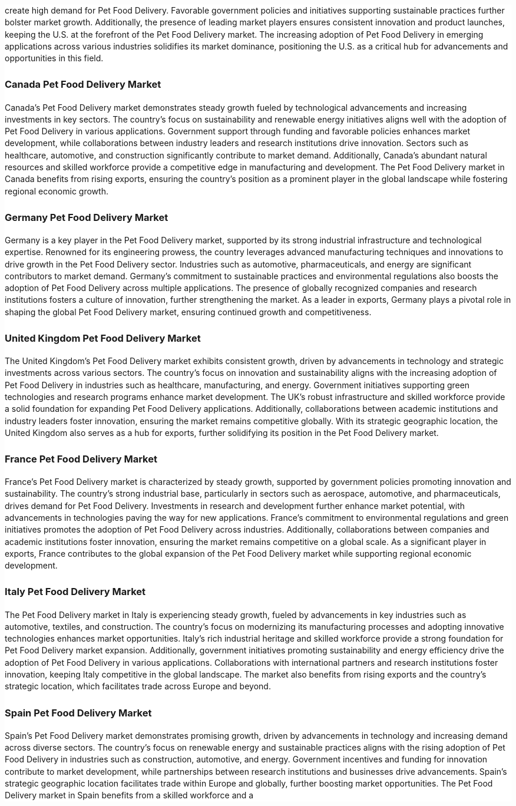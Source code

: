 create high demand for Pet Food Delivery. Favorable government policies and initiatives supporting sustainable practices further bolster market growth. Additionally, the presence of leading market players ensures consistent innovation and product launches, keeping the U.S. at the forefront of the Pet Food Delivery market. The increasing adoption of Pet Food Delivery in emerging applications across various industries solidifies its market dominance, positioning the U.S. as a critical hub for advancements and opportunities in this field.</p><h3>Canada Pet Food Delivery Market</h3><p>Canada&rsquo;s Pet Food Delivery market demonstrates steady growth fueled by technological advancements and increasing investments in key sectors. The country&rsquo;s focus on sustainability and renewable energy initiatives aligns well with the adoption of Pet Food Delivery in various applications. Government support through funding and favorable policies enhances market development, while collaborations between industry leaders and research institutions drive innovation. Sectors such as healthcare, automotive, and construction significantly contribute to market demand. Additionally, Canada&rsquo;s abundant natural resources and skilled workforce provide a competitive edge in manufacturing and development. The Pet Food Delivery market in Canada benefits from rising exports, ensuring the country&rsquo;s position as a prominent player in the global landscape while fostering regional economic growth.</p><h3>Germany Pet Food Delivery Market</h3><p>Germany is a key player in the Pet Food Delivery market, supported by its strong industrial infrastructure and technological expertise. Renowned for its engineering prowess, the country leverages advanced manufacturing techniques and innovations to drive growth in the Pet Food Delivery sector. Industries such as automotive, pharmaceuticals, and energy are significant contributors to market demand. Germany&rsquo;s commitment to sustainable practices and environmental regulations also boosts the adoption of Pet Food Delivery across multiple applications. The presence of globally recognized companies and research institutions fosters a culture of innovation, further strengthening the market. As a leader in exports, Germany plays a pivotal role in shaping the global Pet Food Delivery market, ensuring continued growth and competitiveness.</p><h3>United Kingdom Pet Food Delivery Market</h3><p>The United Kingdom&rsquo;s Pet Food Delivery market exhibits consistent growth, driven by advancements in technology and strategic investments across various sectors. The country&rsquo;s focus on innovation and sustainability aligns with the increasing adoption of Pet Food Delivery in industries such as healthcare, manufacturing, and energy. Government initiatives supporting green technologies and research programs enhance market development. The UK&rsquo;s robust infrastructure and skilled workforce provide a solid foundation for expanding Pet Food Delivery applications. Additionally, collaborations between academic institutions and industry leaders foster innovation, ensuring the market remains competitive globally. With its strategic geographic location, the United Kingdom also serves as a hub for exports, further solidifying its position in the Pet Food Delivery market.</p><h3>France Pet Food Delivery Market</h3><p>France&rsquo;s Pet Food Delivery market is characterized by steady growth, supported by government policies promoting innovation and sustainability. The country&rsquo;s strong industrial base, particularly in sectors such as aerospace, automotive, and pharmaceuticals, drives demand for Pet Food Delivery. Investments in research and development further enhance market potential, with advancements in technologies paving the way for new applications. France&rsquo;s commitment to environmental regulations and green initiatives promotes the adoption of Pet Food Delivery across industries. Additionally, collaborations between companies and academic institutions foster innovation, ensuring the market remains competitive on a global scale. As a significant player in exports, France contributes to the global expansion of the Pet Food Delivery market while supporting regional economic development.</p><h3>Italy Pet Food Delivery Market</h3><p>The Pet Food Delivery market in Italy is experiencing steady growth, fueled by advancements in key industries such as automotive, textiles, and construction. The country&rsquo;s focus on modernizing its manufacturing processes and adopting innovative technologies enhances market opportunities. Italy&rsquo;s rich industrial heritage and skilled workforce provide a strong foundation for Pet Food Delivery market expansion. Additionally, government initiatives promoting sustainability and energy efficiency drive the adoption of Pet Food Delivery in various applications. Collaborations with international partners and research institutions foster innovation, keeping Italy competitive in the global landscape. The market also benefits from rising exports and the country&rsquo;s strategic location, which facilitates trade across Europe and beyond.</p><h3>Spain Pet Food Delivery Market</h3><p>Spain&rsquo;s Pet Food Delivery market demonstrates promising growth, driven by advancements in technology and increasing demand across diverse sectors. The country&rsquo;s focus on renewable energy and sustainable practices aligns with the rising adoption of Pet Food Delivery in industries such as construction, automotive, and energy. Government incentives and funding for innovation contribute to market development, while partnerships between research institutions and businesses drive advancements. Spain&rsquo;s strategic geographic location facilitates trade within Europe and globally, further boosting market opportunities. The Pet Food Delivery market in Spain benefits from a skilled workforce and a